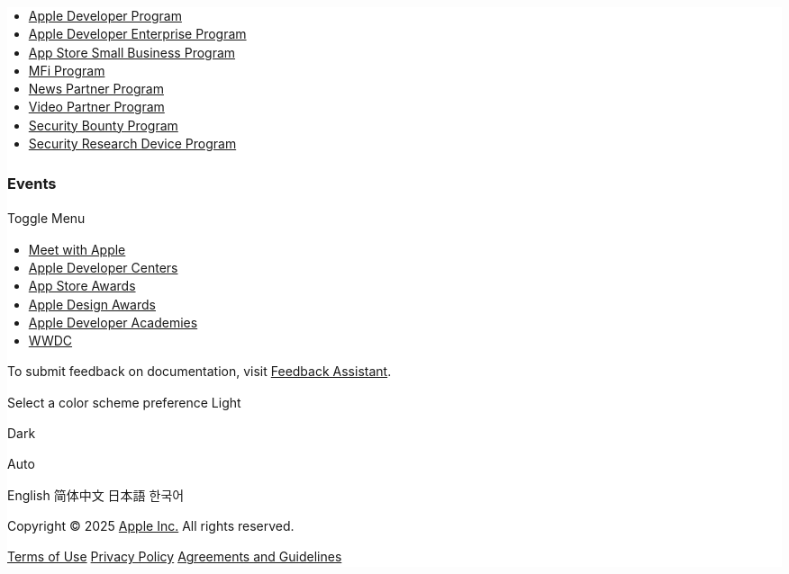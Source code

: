 - [Apple Developer Program](https://developer.apple.com/programs/)
- [Apple Developer Enterprise Program](https://developer.apple.com/programs/enterprise/)
- [App Store Small Business Program](https://developer.apple.com/app-store/small-business-program/)
- [MFi Program](https://mfi.apple.com/)
- [News Partner Program](https://developer.apple.com/programs/news-partner/)
- [Video Partner Program](https://developer.apple.com/programs/video-partner/)
- [Security Bounty Program](https://developer.apple.com/security-bounty/)
- [Security Research Device Program](https://developer.apple.com/programs/security-research-device/)

### Events

Toggle Menu

- [Meet with Apple](https://developer.apple.com/events/)
- [Apple Developer Centers](https://developer.apple.com/events/developer-centers/)
- [App Store Awards](https://developer.apple.com/app-store/app-store-awards/)
- [Apple Design Awards](https://developer.apple.com/design/awards/)
- [Apple Developer Academies](https://developer.apple.com/academies/)
- [WWDC](https://developer.apple.com/wwdc/)

To submit feedback on documentation, visit [Feedback Assistant](applefeedback://new?form_identifier=developertools.fba&answers%5B%3Aarea%5D=seedADC%3Adevpubs&answers%5B%3Adoc_type_req%5D=Technology%20Documentation&answers%5B%3Adocumentation_link_req%5D=https%3A%2F%2Fdeveloper.apple.com%2Fdesign%2Fhuman-interface-guidelines%2Fgenerative-ai).

Select a color scheme preference
Light

Dark

Auto

English  简体中文  日本語  한국어

Copyright © 2025 [Apple Inc.](https://www.apple.com/) All rights reserved.

[Terms of Use](https://www.apple.com/legal/internet-services/terms/site.html) [Privacy Policy](https://www.apple.com/legal/privacy/) [Agreements and Guidelines](https://developer.apple.com/support/terms/)